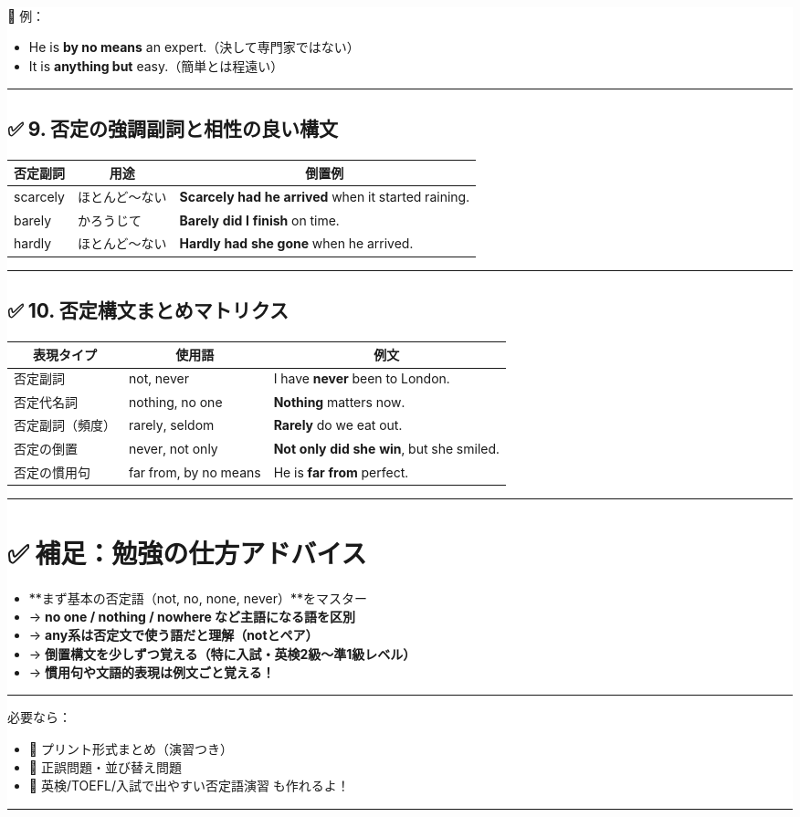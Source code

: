 
🧠 例：
- He is **by no means** an expert.（決して専門家ではない）  
- It is **anything but** easy.（簡単とは程遠い）

---

## ✅ 9. 否定の強調副詞と相性の良い構文

| 否定副詞 | 用途                  | 倒置例                      |
|----------|-----------------------|-----------------------------|
| scarcely | ほとんど～ない         | **Scarcely had he arrived** when it started raining. |
| barely   | かろうじて            | **Barely did I finish** on time. |
| hardly   | ほとんど～ない         | **Hardly had she gone** when he arrived. |

---

## ✅ 10. 否定構文まとめマトリクス

| 表現タイプ    | 使用語        | 例文                                       |
|---------------|----------------|--------------------------------------------|
| 否定副詞       | not, never      | I have **never** been to London.           |
| 否定代名詞     | nothing, no one | **Nothing** matters now.                   |
| 否定副詞（頻度）| rarely, seldom | **Rarely** do we eat out.                  |
| 否定の倒置     | never, not only | **Not only did she win**, but she smiled.  |
| 否定の慣用句   | far from, by no means | He is **far from** perfect.               |

---

# ✅ 補足：勉強の仕方アドバイス

- **まず基本の否定語（not, no, none, never）**をマスター  
- → **no one / nothing / nowhere など主語になる語を区別**  
- → **any系は否定文で使う語だと理解（notとペア）**  
- → **倒置構文を少しずつ覚える（特に入試・英検2級〜準1級レベル）**  
- → **慣用句や文語的表現は例文ごと覚える！**

---

必要なら：
- 📄 プリント形式まとめ（演習つき）
- 🧪 正誤問題・並び替え問題
- 🎯 英検/TOEFL/入試で出やすい否定語演習
も作れるよ！

---
